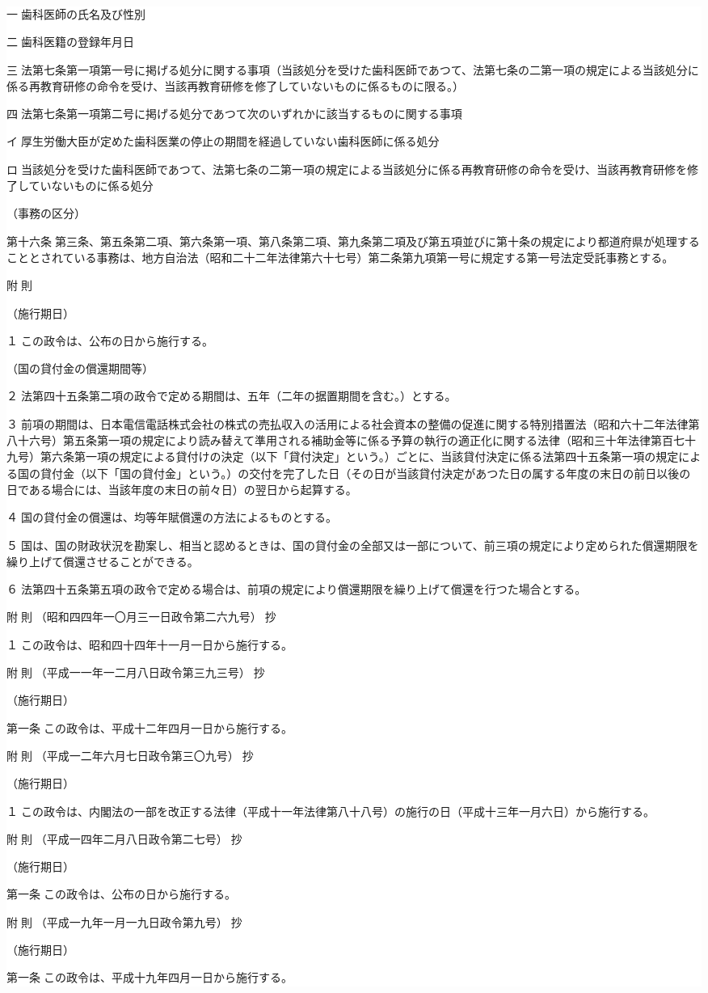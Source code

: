 一 歯科医師の氏名及び性別

二 歯科医籍の登録年月日

三 法第七条第一項第一号に掲げる処分に関する事項（当該処分を受けた歯科医師であつて、法第七条の二第一項の規定による当該処分に係る再教育研修の命令を受け、当該再教育研修を修了していないものに係るものに限る。）

四 法第七条第一項第二号に掲げる処分であつて次のいずれかに該当するものに関する事項

イ 厚生労働大臣が定めた歯科医業の停止の期間を経過していない歯科医師に係る処分

ロ 当該処分を受けた歯科医師であつて、法第七条の二第一項の規定による当該処分に係る再教育研修の命令を受け、当該再教育研修を修了していないものに係る処分

（事務の区分）

第十六条 第三条、第五条第二項、第六条第一項、第八条第二項、第九条第二項及び第五項並びに第十条の規定により都道府県が処理することとされている事務は、地方自治法（昭和二十二年法律第六十七号）第二条第九項第一号に規定する第一号法定受託事務とする。

附 則

（施行期日）

１ この政令は、公布の日から施行する。

（国の貸付金の償還期間等）

２ 法第四十五条第二項の政令で定める期間は、五年（二年の据置期間を含む。）とする。

３ 前項の期間は、日本電信電話株式会社の株式の売払収入の活用による社会資本の整備の促進に関する特別措置法（昭和六十二年法律第八十六号）第五条第一項の規定により読み替えて準用される補助金等に係る予算の執行の適正化に関する法律（昭和三十年法律第百七十九号）第六条第一項の規定による貸付けの決定（以下「貸付決定」という。）ごとに、当該貸付決定に係る法第四十五条第一項の規定による国の貸付金（以下「国の貸付金」という。）の交付を完了した日（その日が当該貸付決定があつた日の属する年度の末日の前日以後の日である場合には、当該年度の末日の前々日）の翌日から起算する。

４ 国の貸付金の償還は、均等年賦償還の方法によるものとする。

５ 国は、国の財政状況を勘案し、相当と認めるときは、国の貸付金の全部又は一部について、前三項の規定により定められた償還期限を繰り上げて償還させることができる。

６ 法第四十五条第五項の政令で定める場合は、前項の規定により償還期限を繰り上げて償還を行つた場合とする。

附 則 （昭和四四年一〇月三一日政令第二六九号） 抄

１ この政令は、昭和四十四年十一月一日から施行する。

附 則 （平成一一年一二月八日政令第三九三号） 抄

（施行期日）

第一条 この政令は、平成十二年四月一日から施行する。

附 則 （平成一二年六月七日政令第三〇九号） 抄

（施行期日）

１ この政令は、内閣法の一部を改正する法律（平成十一年法律第八十八号）の施行の日（平成十三年一月六日）から施行する。

附 則 （平成一四年二月八日政令第二七号） 抄

（施行期日）

第一条 この政令は、公布の日から施行する。

附 則 （平成一九年一月一九日政令第九号） 抄

（施行期日）

第一条 この政令は、平成十九年四月一日から施行する。
